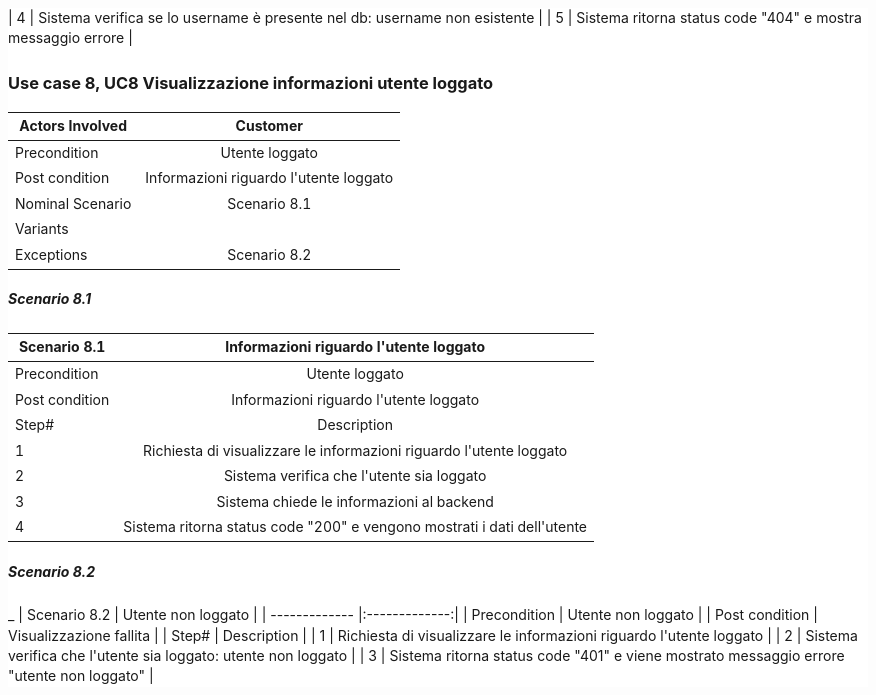 |  4     | Sistema verifica se lo username è presente nel db: username non esistente |
|  5     | Sistema ritorna status code "404" e mostra messaggio errore |



### Use case 8, UC8 Visualizzazione informazioni utente loggato

| Actors Involved        | Customer                    |
| ---------------------- |:-----------------------:| 
|  Precondition          | Utente loggato |
|  Post condition        | Informazioni riguardo l'utente loggato       |
|  Nominal Scenario      | Scenario 8.1            |
|  Variants              |                     |
|  Exceptions            | Scenario 8.2     |

##### Scenario 8.1 

| Scenario 8.1 | Informazioni riguardo l'utente loggato |
| ------------- |:-------------:| 
|  Precondition          | Utente loggato |
|  Post condition        | Informazioni riguardo l'utente loggato       |
| Step#        | Description  |  
|  1     | Richiesta di visualizzare le informazioni riguardo l'utente loggato |
|  2     | Sistema verifica che l'utente sia loggato |
|  3     | Sistema chiede le informazioni al backend |
|  4     | Sistema ritorna status code "200" e vengono mostrati i dati dell'utente |

##### Scenario 8.2 
_
| Scenario 8.2 | Utente non loggato |
| ------------- |:-------------:| 
|  Precondition     | Utente non loggato |
|  Post condition     | Visualizzazione fallita |
| Step#        | Description  |
|  1     | Richiesta di visualizzare le informazioni riguardo l'utente loggato |
|  2     | Sistema verifica che l'utente sia loggato: utente non loggato |
|  3     | Sistema ritorna status code "401" e viene mostrato messaggio errore "utente non loggato" |

